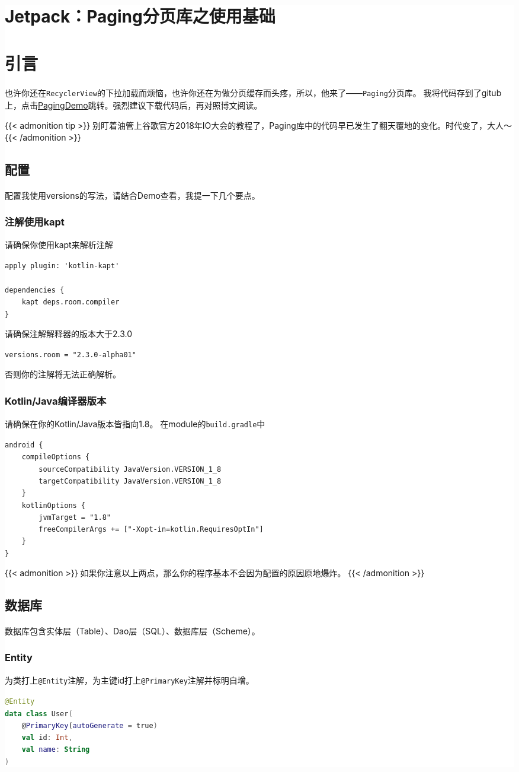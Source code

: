 # Jetpack：Paging分页库之使用基础

# 引言
也许你还在`RecyclerView`的下拉加载而烦恼，也许你还在为做分页缓存而头疼，所以，他来了——`Paging`分页库。
我将代码存到了gitub上，点击[PagingDemo](https://github.com/NevilleNoah/PagingDemo)跳转。强烈建议下载代码后，再对照博文阅读。

{{< admonition tip >}}
别盯着油管上谷歌官方2018年IO大会的教程了，Paging库中的代码早已发生了翻天覆地的变化。时代变了，大人～
{{< /admonition >}}

## 配置
配置我使用versions的写法，请结合Demo查看，我提一下几个要点。

### 注解使用kapt
请确保你使用kapt来解析注解
```
apply plugin: 'kotlin-kapt'

dependencies {
    kapt deps.room.compiler
}
```
请确保注解解释器的版本大于2.3.0
```
versions.room = "2.3.0-alpha01"
```
否则你的注解将无法正确解析。

### Kotlin/Java编译器版本
请确保在你的Kotlin/Java版本皆指向1.8。
在module的`build.gradle`中
```
android {
    compileOptions {
        sourceCompatibility JavaVersion.VERSION_1_8
        targetCompatibility JavaVersion.VERSION_1_8
    }
    kotlinOptions {
        jvmTarget = "1.8"
        freeCompilerArgs += ["-Xopt-in=kotlin.RequiresOptIn"]
    }
}
```

{{< admonition >}}
如果你注意以上两点，那么你的程序基本不会因为配置的原因原地爆炸。
{{< /admonition >}}

## 数据库
数据库包含实体层（Table）、Dao层（SQL）、数据库层（Scheme）。
### Entity
为类打上`@Entity`注解，为主键id打上`@PrimaryKey`注解并标明自增。
```kotlin
@Entity
data class User(
    @PrimaryKey(autoGenerate = true)
    val id: Int,
    val name: String
)
```
